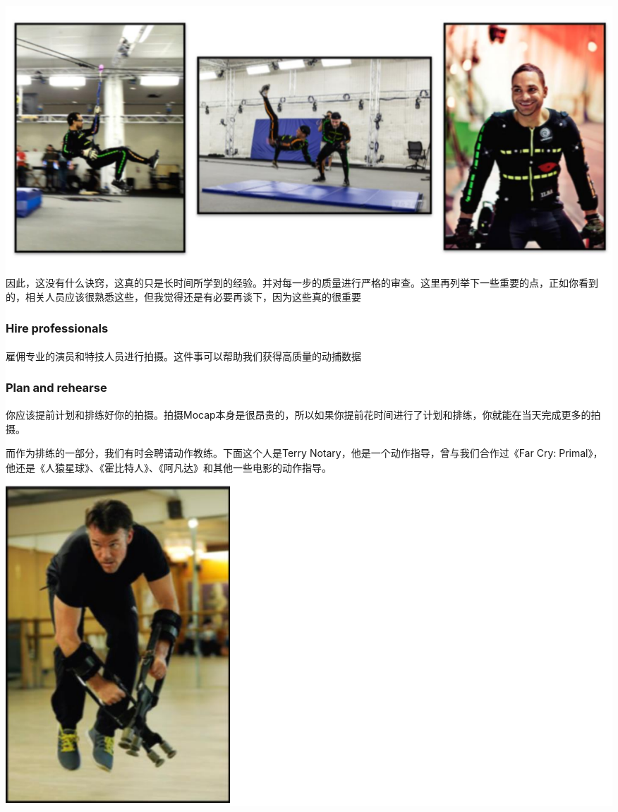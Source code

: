 ![认真对待每一个细节](.\TheAnimateButtonPic/11.png)

因此，这没有什么诀窍，这真的只是长时间所学到的经验。并对每一步的质量进行严格的审查。这里再列举下一些重要的点，正如你看到的，相关人员应该很熟悉这些，但我觉得还是有必要再谈下，因为这些真的很重要

### Hire professionals
雇佣专业的演员和特技人员进行拍摄。这件事可以帮助我们获得高质量的动捕数据

### Plan and rehearse
你应该提前计划和排练好你的拍摄。拍摄Mocap本身是很昂贵的，所以如果你提前花时间进行了计划和排练，你就能在当天完成更多的拍摄。

而作为排练的一部分，我们有时会聘请动作教练。下面这个人是Terry Notary，他是一个动作指导，曾与我们合作过《Far Cry: Primal》，他还是《人猿星球》、《霍比特人》、《阿凡达》和其他一些电影的动作指导。

![Terry Notary](.\TheAnimateButtonPic/12.png)
